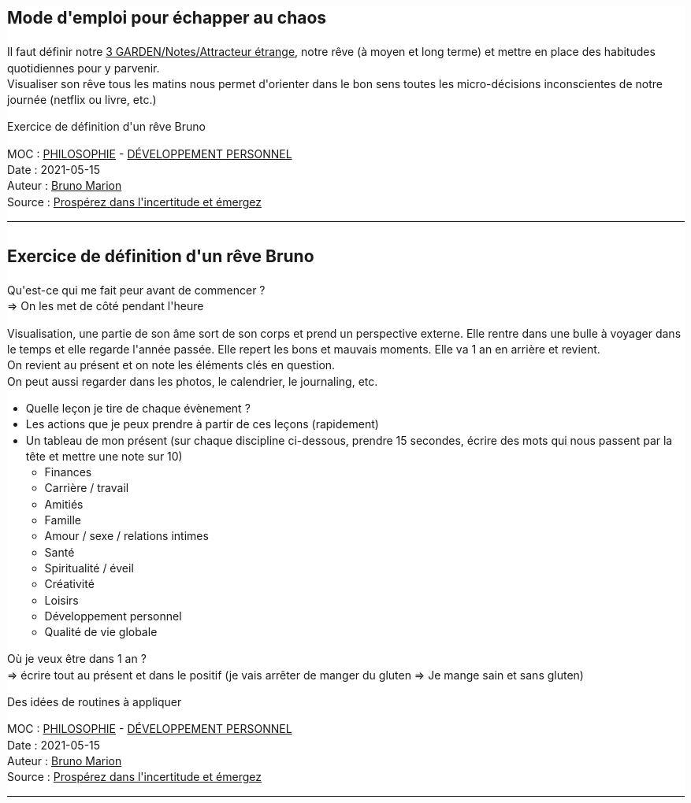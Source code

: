 ## Mode d'emploi pour échapper au chaos

Il faut définir notre [3 GARDEN/Notes/Attracteur étrange](https://notes.eliottmeunier.com/3+GARDEN/Notes/Attracteur+%C3%A9trange), notre rêve (à moyen et long terme) et mettre en place des habitudes quotidiennes pour y parvenir.  
Visualiser son rêve tous les matins nous permet d'orienter dans le bon sens toutes les micro-décisions inconscientes de notre journée (netflix ou livre, etc.)

Exercice de définition d'un rêve Bruno

MOC : [PHILOSOPHIE](https://notes.eliottmeunier.com/3+GARDEN/Notes/PHILOSOPHIE) - [DÉVELOPPEMENT PERSONNEL](https://notes.eliottmeunier.com/3+GARDEN/Notes/D%C3%89VELOPPEMENT+PERSONNEL)  
Date : 2021-05-15  
Auteur : [Bruno Marion](https://notes.eliottmeunier.com/3+GARDEN/Notes/Bruno+Marion)  
Source : [Prospérez dans l'incertitude et émergez](https://notes.eliottmeunier.com/3+GARDEN/Notes/Prosp%C3%A9rez+dans+l'incertitude+et+%C3%A9mergez)

---

## Exercice de définition d'un rêve Bruno

Qu'est-ce qui me fait peur avant de commencer ?  
=> On les met de côté pendant l'heure

Visualisation, une partie de son âme sort de son corps et prend un perspective externe. Elle rentre dans une bulle à voyager dans le temps et elle regarde l'année passée. Elle repert les bons et mauvais moments. Elle va 1 an en arrière et revient.  
On revient au présent et on note les éléments clés en question.  
On peut aussi regarder dans les photos, le calendrier, le journaling, etc.

- Quelle leçon je tire de chaque évènement ?
- Les actions que je peux prendre à partir de ces leçons (rapidement)
- Un tableau de mon présent (sur chaque discipline ci-dessous, prendre 15 secondes, écrire des mots qui nous passent par la tête et mettre une note sur 10)
    - Finances
    - Carrière / travail
    - Amitiés
    - Famille
    - Amour / sexe / relations intimes
    - Santé
    - Spiritualité / éveil
    - Créativité
    - Loisirs
    - Développement personnel
    - Qualité de vie globale

Où je veux être dans 1 an ?  
=> écrire tout au présent et dans le positif (je vais arrêter de manger du gluten => Je mange sain et sans gluten)

Des idées de routines à appliquer

MOC : [PHILOSOPHIE](https://notes.eliottmeunier.com/3+GARDEN/Notes/PHILOSOPHIE) - [DÉVELOPPEMENT PERSONNEL](https://notes.eliottmeunier.com/3+GARDEN/Notes/D%C3%89VELOPPEMENT+PERSONNEL)  
Date : 2021-05-15  
Auteur : [Bruno Marion](https://notes.eliottmeunier.com/3+GARDEN/Notes/Bruno+Marion)  
Source : [Prospérez dans l'incertitude et émergez](https://notes.eliottmeunier.com/3+GARDEN/Notes/Prosp%C3%A9rez+dans+l'incertitude+et+%C3%A9mergez)

---